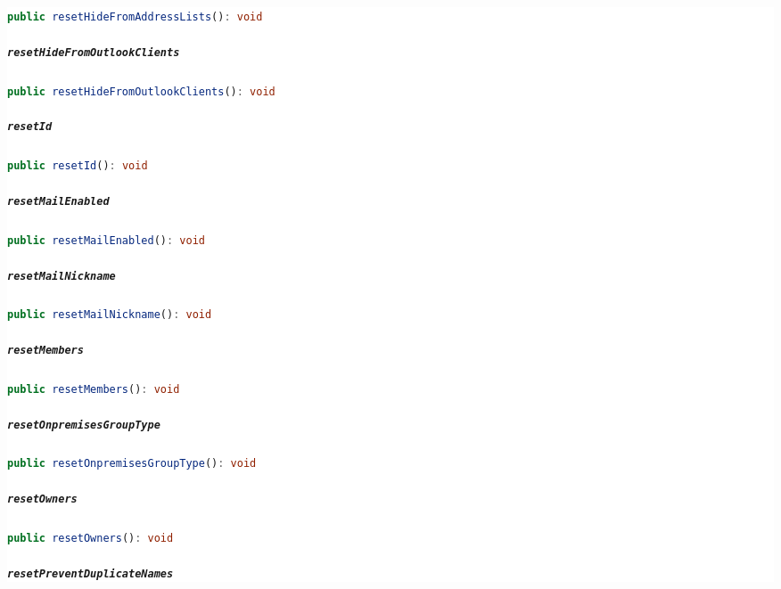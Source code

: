 ```typescript
public resetHideFromAddressLists(): void
```

##### `resetHideFromOutlookClients` <a name="resetHideFromOutlookClients" id="@cdktf/provider-azuread.group.Group.resetHideFromOutlookClients"></a>

```typescript
public resetHideFromOutlookClients(): void
```

##### `resetId` <a name="resetId" id="@cdktf/provider-azuread.group.Group.resetId"></a>

```typescript
public resetId(): void
```

##### `resetMailEnabled` <a name="resetMailEnabled" id="@cdktf/provider-azuread.group.Group.resetMailEnabled"></a>

```typescript
public resetMailEnabled(): void
```

##### `resetMailNickname` <a name="resetMailNickname" id="@cdktf/provider-azuread.group.Group.resetMailNickname"></a>

```typescript
public resetMailNickname(): void
```

##### `resetMembers` <a name="resetMembers" id="@cdktf/provider-azuread.group.Group.resetMembers"></a>

```typescript
public resetMembers(): void
```

##### `resetOnpremisesGroupType` <a name="resetOnpremisesGroupType" id="@cdktf/provider-azuread.group.Group.resetOnpremisesGroupType"></a>

```typescript
public resetOnpremisesGroupType(): void
```

##### `resetOwners` <a name="resetOwners" id="@cdktf/provider-azuread.group.Group.resetOwners"></a>

```typescript
public resetOwners(): void
```

##### `resetPreventDuplicateNames` <a name="resetPreventDuplicateNames" id="@cdktf/provider-azuread.group.Group.resetPreventDuplicateNames"></a>
